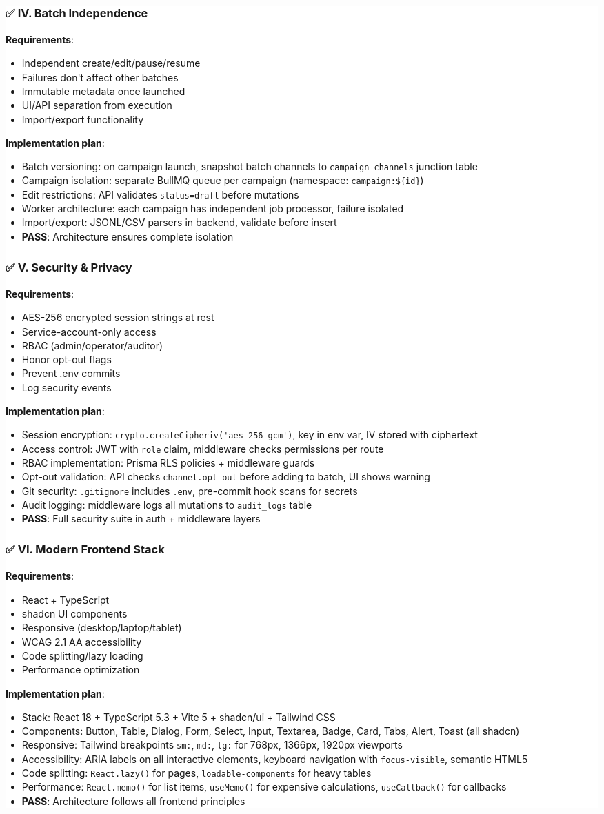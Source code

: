 ### ✅ IV. Batch Independence

**Requirements**:
- Independent create/edit/pause/resume
- Failures don't affect other batches
- Immutable metadata once launched
- UI/API separation from execution
- Import/export functionality

**Implementation plan**:
- Batch versioning: on campaign launch, snapshot batch channels to `campaign_channels` junction table
- Campaign isolation: separate BullMQ queue per campaign (namespace: `campaign:${id}`)
- Edit restrictions: API validates `status=draft` before mutations
- Worker architecture: each campaign has independent job processor, failure isolated
- Import/export: JSONL/CSV parsers in backend, validate before insert
- **PASS**: Architecture ensures complete isolation

### ✅ V. Security & Privacy

**Requirements**:
- AES-256 encrypted session strings at rest
- Service-account-only access
- RBAC (admin/operator/auditor)
- Honor opt-out flags
- Prevent .env commits
- Log security events

**Implementation plan**:
- Session encryption: `crypto.createCipheriv('aes-256-gcm')`, key in env var, IV stored with ciphertext
- Access control: JWT with `role` claim, middleware checks permissions per route
- RBAC implementation: Prisma RLS policies + middleware guards
- Opt-out validation: API checks `channel.opt_out` before adding to batch, UI shows warning
- Git security: `.gitignore` includes `.env`, pre-commit hook scans for secrets
- Audit logging: middleware logs all mutations to `audit_logs` table
- **PASS**: Full security suite in auth + middleware layers

### ✅ VI. Modern Frontend Stack

**Requirements**:
- React + TypeScript
- shadcn UI components
- Responsive (desktop/laptop/tablet)
- WCAG 2.1 AA accessibility
- Code splitting/lazy loading
- Performance optimization

**Implementation plan**:
- Stack: React 18 + TypeScript 5.3 + Vite 5 + shadcn/ui + Tailwind CSS
- Components: Button, Table, Dialog, Form, Select, Input, Textarea, Badge, Card, Tabs, Alert, Toast (all shadcn)
- Responsive: Tailwind breakpoints `sm:`, `md:`, `lg:` for 768px, 1366px, 1920px viewports
- Accessibility: ARIA labels on all interactive elements, keyboard navigation with `focus-visible`, semantic HTML5
- Code splitting: `React.lazy()` for pages, `loadable-components` for heavy tables
- Performance: `React.memo()` for list items, `useMemo()` for expensive calculations, `useCallback()` for callbacks
- **PASS**: Architecture follows all frontend principles
